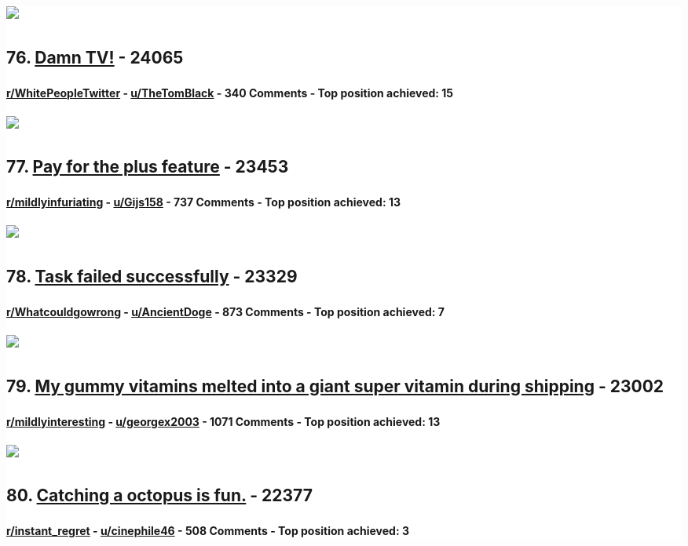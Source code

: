 <a href="https://i.redd.it/h1hh882nnaj71.jpg"><img src="image"></img></a>

## 76. [Damn TV!](http://reddit.com/r/WhitePeopleTwitter/comments/packda/damn_tv/) - 24065
#### [r/WhitePeopleTwitter](http://reddit.com/r/WhitePeopleTwitter) - [u/TheTomBlack](http://reddit.com/u/TheTomBlack) - 340 Comments - Top position achieved: 15

<a href="https://i.redd.it/cn67b948b7j71.jpg"><img src="https://b.thumbs.redditmedia.com/tWV92EjWrkfo8Sy75RK9unHyHTSRRLwjalGMwdjb-0c.jpg"></img></a>

## 77. [Pay for the plus feature](http://reddit.com/r/mildlyinfuriating/comments/pajuus/pay_for_the_plus_feature/) - 23453
#### [r/mildlyinfuriating](http://reddit.com/r/mildlyinfuriating) - [u/Gijs158](http://reddit.com/u/Gijs158) - 737 Comments - Top position achieved: 13

<a href="https://i.redd.it/5827t4mdy9j71.jpg"><img src="https://b.thumbs.redditmedia.com/l1FcYQsNUHkl8cC3cb81Db6eZvhcj8crNzrr4UZb8TI.jpg"></img></a>

## 78. [Task failed successfully](http://reddit.com/r/Whatcouldgowrong/comments/pagtk8/task_failed_successfully/) - 23329
#### [r/Whatcouldgowrong](http://reddit.com/r/Whatcouldgowrong) - [u/AncientDoge](http://reddit.com/u/AncientDoge) - 873 Comments - Top position achieved: 7

<a href="https://v.redd.it/djzio0r9o8j71"><img src="https://a.thumbs.redditmedia.com/4FKbl7kQ6NpIlMLsk45PI4t-fZcCTmuxNICz5rcEoA0.jpg"></img></a>

## 79. [My gummy vitamins melted into a giant super vitamin during shipping](http://reddit.com/r/mildlyinteresting/comments/pau88l/my_gummy_vitamins_melted_into_a_giant_super/) - 23002
#### [r/mildlyinteresting](http://reddit.com/r/mildlyinteresting) - [u/georgex2003](http://reddit.com/u/georgex2003) - 1071 Comments - Top position achieved: 13

<a href="https://i.imgur.com/JkNr3ZK.jpg"><img src="https://b.thumbs.redditmedia.com/qJ0oyAJCrSKhhGoZ03MC2T1FLe6QPgYeaMOZBahGH8A.jpg"></img></a>

## 80. [Catching a octopus is fun.](http://reddit.com/r/instant_regret/comments/paj2ac/catching_a_octopus_is_fun/) - 22377
#### [r/instant_regret](http://reddit.com/r/instant_regret) - [u/cinephile46](http://reddit.com/u/cinephile46) - 508 Comments - Top position achieved: 3
